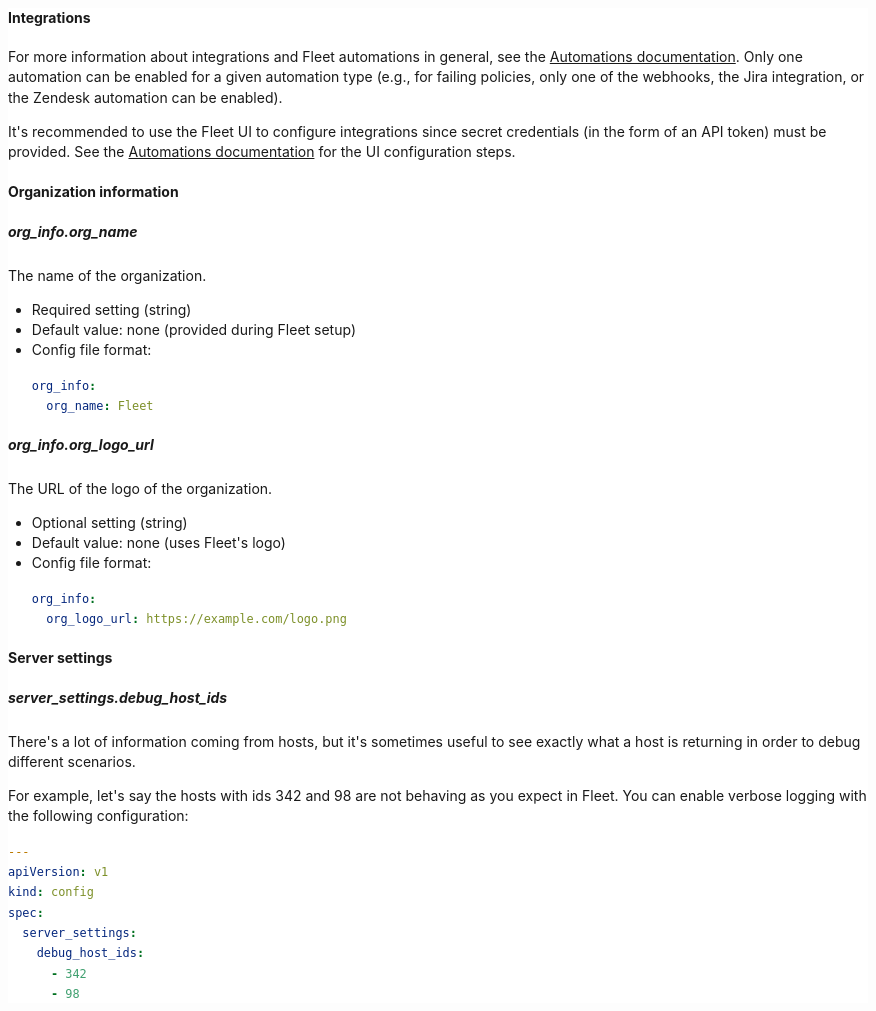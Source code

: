 #### Integrations

For more information about integrations and Fleet automations in general, see the [Automations documentation](https://fleetdm.com/docs/using-fleet/automations). Only one automation can be enabled for a given automation type (e.g., for failing policies, only one of the webhooks, the Jira integration, or the Zendesk automation can be enabled).

It's recommended to use the Fleet UI to configure integrations since secret credentials (in the form of an API token) must be provided. See the [Automations documentation](https://fleetdm.com/docs/using-fleet/automations) for the UI configuration steps.

#### Organization information

##### org_info.org_name

The name of the organization.

- Required setting (string)
- Default value: none (provided during Fleet setup)
- Config file format:
  ```yaml
  org_info:
  	org_name: Fleet
  ```

##### org_info.org_logo_url

The URL of the logo of the organization.

- Optional setting (string)
- Default value: none (uses Fleet's logo)
- Config file format:
  ```yaml
  org_info:
  	org_logo_url: https://example.com/logo.png
  ```

#### Server settings

##### server_settings.debug_host_ids

There's a lot of information coming from hosts, but it's sometimes useful to see exactly what a host is returning in order
to debug different scenarios.

For example, let's say the hosts with ids 342 and 98 are not behaving as you expect in Fleet. You can enable verbose
logging with the following configuration:

```yaml
---
apiVersion: v1
kind: config
spec:
  server_settings:
    debug_host_ids:
      - 342
      - 98
```
